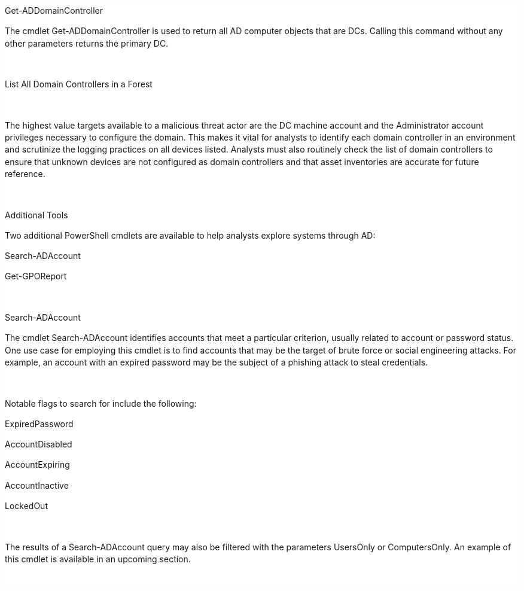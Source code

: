 ﻿

Get-ADDomainController
﻿

The cmdlet Get-ADDomainController is used to return all AD computer objects that are DCs. Calling this command without any other parameters returns the primary DC. 

﻿

List All Domain Controllers in a Forest﻿

﻿

The highest value targets available to a malicious threat actor are the DC machine account and the Administrator account privileges necessary to configure the domain. This makes it vital for analysts to identify each domain controller in an environment and scrutinize the logging practices on all devices listed. Analysts must also routinely check the list of domain controllers to ensure that unknown devices are not configured as domain controllers and that asset inventories are accurate for future reference.

﻿

Additional Tools
﻿

Two additional PowerShell cmdlets are available to help analysts explore systems through AD:

Search-ADAccount

Get-GPOReport

﻿

Search-ADAccount
﻿

The cmdlet Search-ADAccount identifies accounts that meet a particular criterion, usually related to account or password status. One use case for employing this cmdlet is to find accounts that may be the target of brute force or social engineering attacks. For example, an account with an expired password may be the subject of a phishing attack to steal credentials.

﻿

Notable flags to search for include the following:

ExpiredPassword

AccountDisabled

AccountExpiring

AccountInactive

LockedOut

﻿

The results of a Search-ADAccount query may also be filtered with the parameters UsersOnly or ComputersOnly. An example of this cmdlet is available in an upcoming section.

﻿
